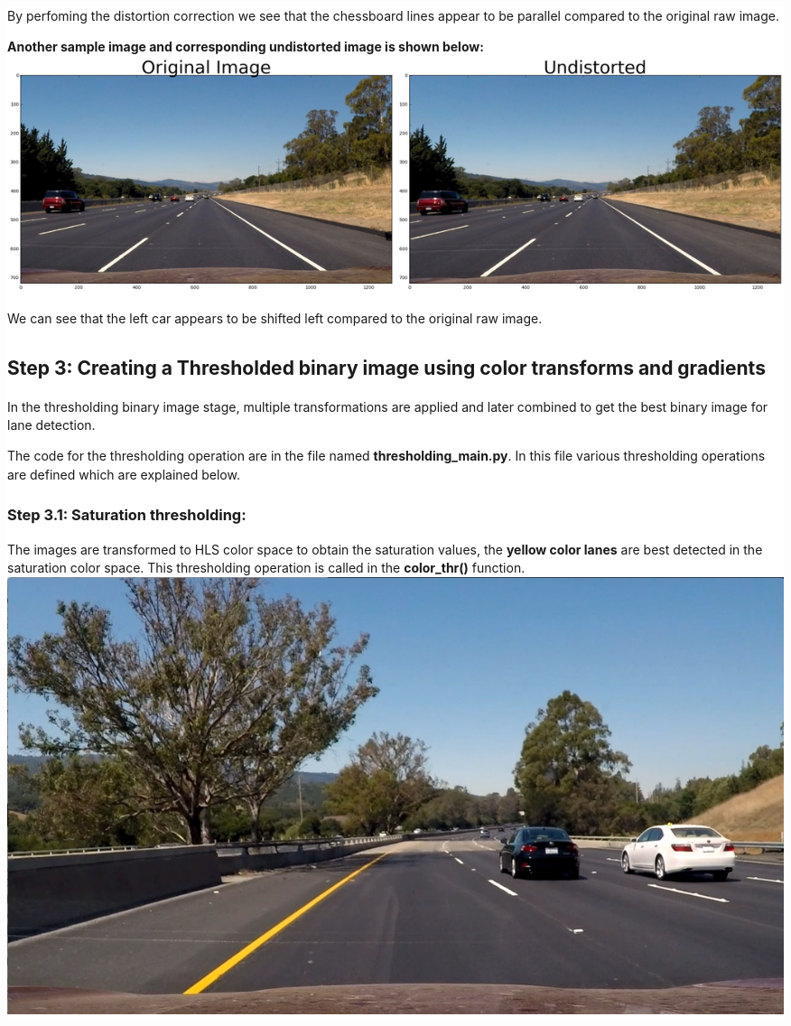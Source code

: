 By perfoming the distortion correction we see that the chessboard lines appear to be parallel compared to the original raw image.

**Another sample image and corresponding undistorted image is shown below:**
![Calibration sample 2](output_images/cal_sample.png?raw=true "Calibration sample 2")

We can see that the left car appears to be shifted left compared to the original raw image. 

## Step 3: Creating a Thresholded binary image using color transforms and gradients<a name="3"/>

In the thresholding binary image stage, multiple transformations are applied and later combined to get the best binary image for lane detection.

The code for the thresholding operation are in the file named **thresholding_main.py**. In this file various thresholding operations are defined which are explained below. 

### Step 3.1: Saturation thresholding: 
The images are transformed to HLS color space to obtain the saturation values, the **yellow color lanes** are best detected in the saturation color space. This thresholding operation is called in the **color_thr()** function. 
![Saturation 1](output_images/sat.jpg?raw=true "Saturation 1")